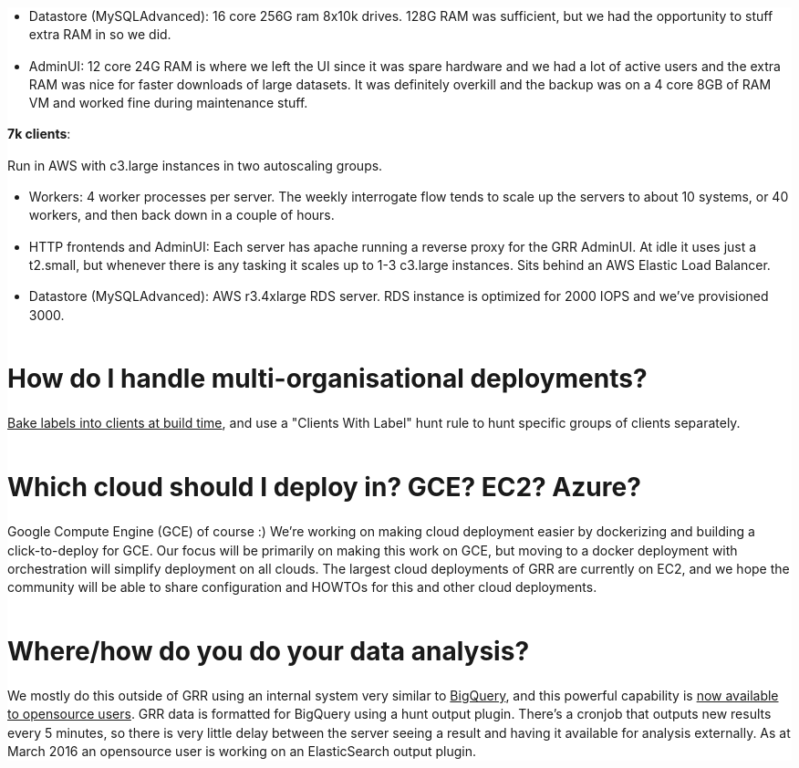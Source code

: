   - Datastore (MySQLAdvanced): 16 core 256G ram 8x10k drives. 128G RAM
    was sufficient, but we had the opportunity to stuff extra RAM in so
    we did.

  - AdminUI: 12 core 24G RAM is where we left the UI since it was spare
    hardware and we had a lot of active users and the extra RAM was nice
    for faster downloads of large datasets. It was definitely overkill
    and the backup was on a 4 core 8GB of RAM VM and worked fine during
    maintenance stuff.

**7k clients**:

Run in AWS with c3.large instances in two autoscaling groups.

  - Workers: 4 worker processes per server. The weekly interrogate flow
    tends to scale up the servers to about 10 systems, or 40 workers,
    and then back down in a couple of hours.

  - HTTP frontends and AdminUI: Each server has apache running a reverse
    proxy for the GRR AdminUI. At idle it uses just a t2.small, but
    whenever there is any tasking it scales up to 1-3 c3.large
    instances. Sits behind an AWS Elastic Load Balancer.

  - Datastore (MySQLAdvanced): AWS r3.4xlarge RDS server. RDS instance
    is optimized for 2000 IOPS and we’ve provisioned 3000.

# How do I handle multi-organisational deployments?

[Bake labels into clients at build
time](admin.md#building-clients-with-custom-labels-multi-organization-deployments),
and use a "Clients With Label" hunt rule to hunt specific groups of
clients separately.

# Which cloud should I deploy in? GCE? EC2? Azure?

Google Compute Engine (GCE) of course :) We’re working on making cloud
deployment easier by dockerizing and building a click-to-deploy for GCE.
Our focus will be primarily on making this work on GCE, but moving to a
docker deployment with orchestration will simplify deployment on all
clouds. The largest cloud deployments of GRR are currently on EC2, and
we hope the community will be able to share configuration and HOWTOs for
this and other cloud deployments.

# Where/how do you do your data analysis?

We mostly do this outside of GRR using an internal system very similar
to [BigQuery](https://cloud.google.com/bigquery/what-is-bigquery), and
this powerful capability is [now available to opensource
users](http://grr-response.blogspot.com/2015/11/using-bigquery-to-analyze-data.html).
GRR data is formatted for BigQuery using a hunt output plugin. There’s a
cronjob that outputs new results every 5 minutes, so there is very
little delay between the server seeing a result and having it available
for analysis externally. As at March 2016 an opensource user is working
on an ElasticSearch output plugin.
